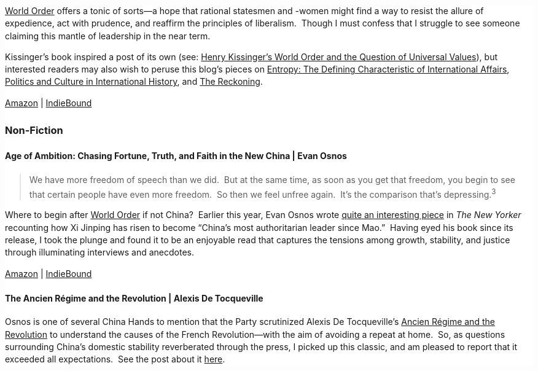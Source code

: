 

<p class="has-link-color"><span style="text-decoration:underline">World Order</span>&nbsp;offers a tonic of sorts—a hope that rational statesmen and -women might find a way to resist the allure of expedience, act with prudence, and reaffirm the principles of liberalism.&nbsp; Though I must confess that I struggle to see someone claiming this mantle of leadership in the near term.</p>



<p class="has-link-color">Kissinger’s book inspired a post of its own (see: <a href="https://unpassaggio.wordpress.com/2015/01/17/henry-kissingers-world-order-and-the-question-of-universal-values/">Henry Kissinger’s World Order and the Question of Universal Values</a>), but interested readers may also wish to peruse this blog’s pieces on <a href="https://unpassaggio.wordpress.com/2014/06/27/entropy-the-defining-characteristic-of-global-affairs/">Entropy: The Defining Characteristic of International Affairs</a>, <a href="https://unpassaggio.wordpress.com/2014/09/09/politics-and-culture-in-international-history/">Politics and Culture in International History</a>, and <a href="https://unpassaggio.wordpress.com/2014/01/19/the-reckoning/">The Reckoning</a>.</p>



<p class="has-link-color"><a href="http://www.amazon.com/World-Order-Henry-Kissinger/dp/0143127713/">Amazon</a> | <a href="http://www.indiebound.org/book/9780143127710">IndieBound</a></p>



<h3 class="wp-block-heading">Non-Fiction</h3>



<h4 class="wp-block-heading"><b>Age of Ambition: Chasing Fortune, Truth, and Faith in the New China | Evan Osnos</b></h4>



<blockquote class="wp-block-quote">
<p>We have more freedom of speech than we did.&nbsp; But at the same time, as soon as you get that freedom, you begin to see that certain people have even more freedom.&nbsp; So then we feel unfree again.&nbsp; It’s the comparison that’s depressing.<sup>3</sup></p>
</blockquote>



<p class="has-link-color">Where to begin after <span style="text-decoration:underline">World Order</span> if not China?&nbsp; Earlier this year, Evan Osnos wrote <a href="http://www.newyorker.com/magazine/2015/04/06/born-red">quite an interesting piece</a> in <i>The New Yorker</i> recounting how Xi Jinping has risen&nbsp;to become “China’s most authoritarian leader since Mao.”&nbsp; Having eyed his book since its release, I took the plunge and found it to be an enjoyable read that captures the tensions among growth, stability, and justice through illuminating interviews and anecdotes.</p>



<p class="has-link-color"><a href="http://www.amazon.com/Age-Ambition-Chasing-Fortune-Truth/dp/0374535272/">Amazon</a> | <a href="http://www.indiebound.org/book/9780374535278">IndieBound</a></p>



<h4 class="wp-block-heading"><b>The Ancien Régime and the Revolution | Alexis De Tocqueville</b></h4>



<p class="has-link-color">Osnos is one of several China Hands to mention that the Party scrutinized Alexis De Tocqueville’s <span style="text-decoration:underline">Ancien Régime and the Revolution</span> to understand the causes of the French Revolution—with the aim of avoiding a repeat at home.&nbsp; So, as questions surrounding China’s domestic stability reverberated through the press, I picked up this classic, and am pleased to report that it exceeded all expectations.&nbsp; See the post about it <a href="https://unpassaggio.wordpress.com/2015/09/07/the-ancien-regime-and-the-revolution/">here</a>.</p>
